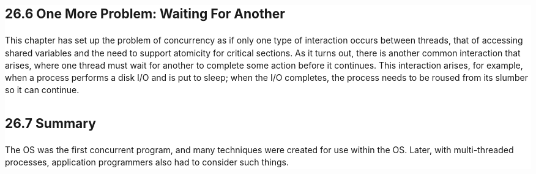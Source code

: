 ## 26.6 One More Problem: Waiting For Another

This chapter has set up the problem of concurrency as if only one type of interaction occurs between threads, that of accessing shared variables and the need to support atomicity for critical sections. As it turns out, there is another common interaction that arises, where one thread must wait for another to complete some action before it continues. This interaction arises, for example, when a process performs a disk I/O and is put to sleep; when the I/O completes, the process needs to be roused from its slumber so it can continue.

## 26.7 Summary

The OS was the first concurrent program, and many techniques were created for use within the OS. Later, with multi-threaded processes, application programmers also had to consider such things.&#x20;
